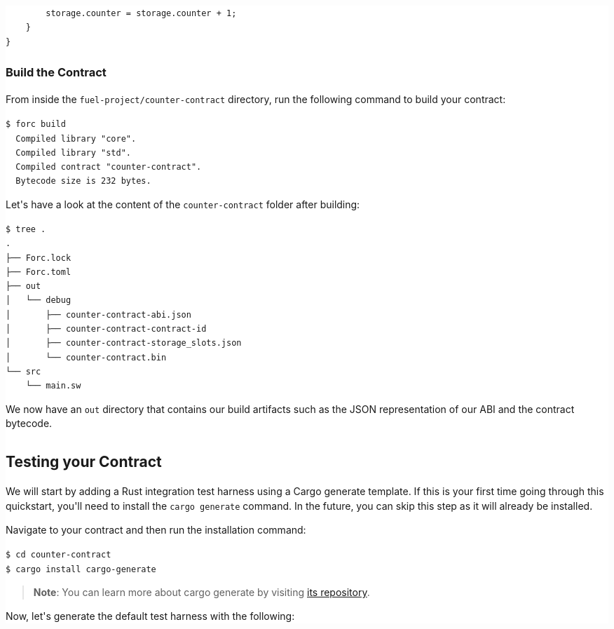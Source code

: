 ```sway
        storage.counter = storage.counter + 1;
    }
}
```

### Build the Contract

From inside the `fuel-project/counter-contract` directory, run the following command to build your contract:

```console
$ forc build
  Compiled library "core".
  Compiled library "std".
  Compiled contract "counter-contract".
  Bytecode size is 232 bytes.
```

Let's have a look at the content of the `counter-contract` folder after building:

```console
$ tree .
.
├── Forc.lock
├── Forc.toml
├── out
│   └── debug
│       ├── counter-contract-abi.json
│       ├── counter-contract-contract-id
│       ├── counter-contract-storage_slots.json
│       └── counter-contract.bin
└── src
    └── main.sw
```

We now have an `out` directory that contains our build artifacts such as the JSON representation of our ABI and the contract bytecode.

## Testing your Contract

We will start by adding a Rust integration test harness using a Cargo generate template. If this is your first time going through this quickstart, you'll need to install the `cargo generate` command. In the future, you can skip this step as it will already be installed.

Navigate to your contract and then run the installation command:

```console
$ cd counter-contract
$ cargo install cargo-generate
```

> **Note**: You can learn more about cargo generate by visiting [its repository](https://github.com/cargo-generate/cargo-generate).

Now, let's generate the default test harness with the following:
